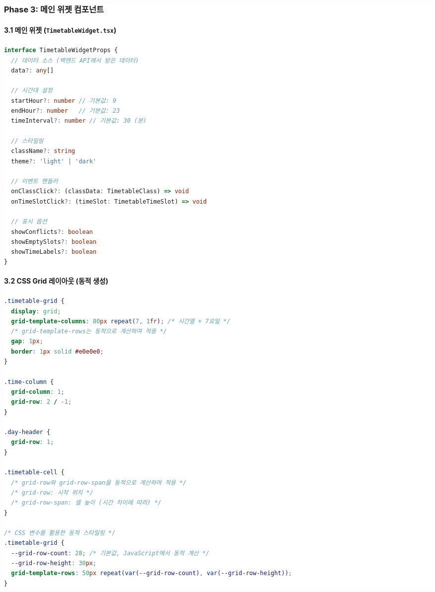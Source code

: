 ### **Phase 3: 메인 위젯 컴포넌트**

#### **3.1 메인 위젯 (`TimetableWidget.tsx`)**
```typescript
interface TimetableWidgetProps {
  // 데이터 소스 (백엔드 API에서 받은 데이터)
  data?: any[]
  
  // 시간대 설정
  startHour?: number // 기본값: 9
  endHour?: number   // 기본값: 23
  timeInterval?: number // 기본값: 30 (분)
  
  // 스타일링
  className?: string
  theme?: 'light' | 'dark'
  
  // 이벤트 핸들러
  onClassClick?: (classData: TimetableClass) => void
  onTimeSlotClick?: (timeSlot: TimetableTimeSlot) => void
  
  // 표시 옵션
  showConflicts?: boolean
  showEmptySlots?: boolean
  showTimeLabels?: boolean
}
```

#### **3.2 CSS Grid 레이아웃 (동적 생성)**
```css
.timetable-grid {
  display: grid;
  grid-template-columns: 80px repeat(7, 1fr); /* 시간열 + 7요일 */
  /* grid-template-rows는 동적으로 계산하여 적용 */
  gap: 1px;
  border: 1px solid #e0e0e0;
}

.time-column {
  grid-column: 1;
  grid-row: 2 / -1;
}

.day-header {
  grid-row: 1;
}

.timetable-cell {
  /* grid-row와 grid-row-span을 동적으로 계산하여 적용 */
  /* grid-row: 시작 위치 */
  /* grid-row-span: 셀 높이 (시간 차이에 따라) */
}

/* CSS 변수를 활용한 동적 스타일링 */
.timetable-grid {
  --grid-row-count: 28; /* 기본값, JavaScript에서 동적 계산 */
  --grid-row-height: 30px;
  grid-template-rows: 50px repeat(var(--grid-row-count), var(--grid-row-height));
}
```
